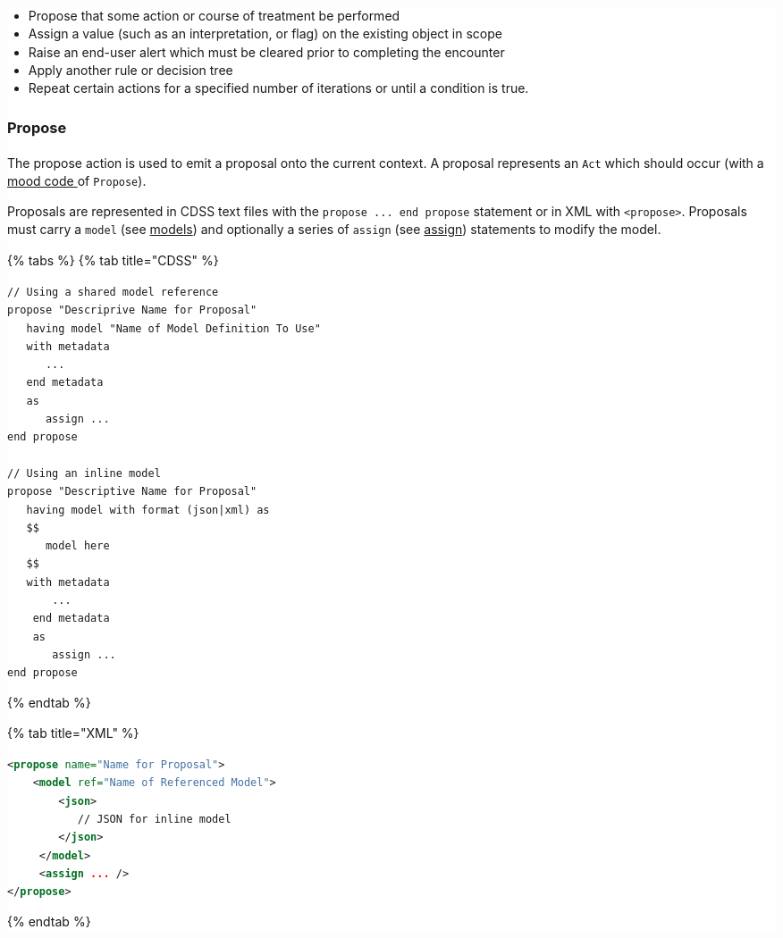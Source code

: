 * Propose that some action or course of treatment be performed
* Assign a value (such as an interpretation, or flag) on the existing object in scope
* Raise an end-user alert which must be cleared prior to completing the encounter
* Apply another rule or decision tree
* Repeat certain actions for a specified number of iterations or until a condition is true.

### Propose

The propose action is used to emit a proposal onto the current context. A proposal represents an `Act` which should occur (with a [mood code ](../../../santedb/data-and-information-architecture/conceptual-data-model/acts/mood-concepts.md)of `Propose`).

Proposals are represented in CDSS text files with the `propose ... end propose` statement or in XML with `<propose>`. Proposals must carry a `model` (see [models](cdss-definitions.md#models)) and optionally a series of `assign` (see [assign](cdss-definitions.md#assign-a-property-value)) statements to modify the model.

{% tabs %}
{% tab title="CDSS" %}
```
// Using a shared model reference
propose "Descriprive Name for Proposal"
   having model "Name of Model Definition To Use"
   with metadata
      ...
   end metadata
   as
      assign ...
end propose

// Using an inline model 
propose "Descriptive Name for Proposal"
   having model with format (json|xml) as
   $$
      model here
   $$
   with metadata 
       ...
    end metadata
    as
       assign ...
end propose
```
{% endtab %}

{% tab title="XML" %}
```xml
<propose name="Name for Proposal">
    <model ref="Name of Referenced Model">
        <json>
           // JSON for inline model
        </json>
     </model>
     <assign ... />
</propose>
```
{% endtab %}
